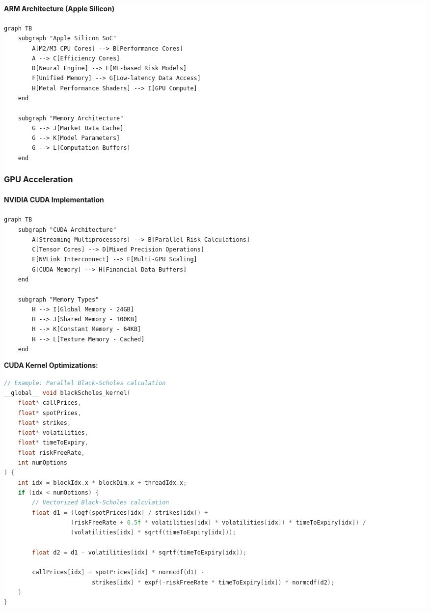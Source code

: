 #### ARM Architecture (Apple Silicon)
```mermaid
graph TB
    subgraph "Apple Silicon SoC"
        A[M2/M3 CPU Cores] --> B[Performance Cores]
        A --> C[Efficiency Cores]
        D[Neural Engine] --> E[ML-based Risk Models]
        F[Unified Memory] --> G[Low-latency Data Access]
        H[Metal Performance Shaders] --> I[GPU Compute]
    end
    
    subgraph "Memory Architecture"
        G --> J[Market Data Cache]
        G --> K[Model Parameters]
        G --> L[Computation Buffers]
    end
```

### GPU Acceleration

#### NVIDIA CUDA Implementation
```mermaid
graph TB
    subgraph "CUDA Architecture"
        A[Streaming Multiprocessors] --> B[Parallel Risk Calculations]
        C[Tensor Cores] --> D[Mixed Precision Operations]
        E[NVLink Interconnect] --> F[Multi-GPU Scaling]
        G[CUDA Memory] --> H[Financial Data Buffers]
    end
    
    subgraph "Memory Types"
        H --> I[Global Memory - 24GB]
        H --> J[Shared Memory - 100KB]
        H --> K[Constant Memory - 64KB]
        H --> L[Texture Memory - Cached]
    end
```

**CUDA Kernel Optimizations:**
```cpp
// Example: Parallel Black-Scholes calculation
__global__ void blackScholes_kernel(
    float* callPrices,
    float* spotPrices,
    float* strikes,
    float* volatilities,
    float* timeToExpiry,
    float riskFreeRate,
    int numOptions
) {
    int idx = blockIdx.x * blockDim.x + threadIdx.x;
    if (idx < numOptions) {
        // Vectorized Black-Scholes calculation
        float d1 = (logf(spotPrices[idx] / strikes[idx]) + 
                   (riskFreeRate + 0.5f * volatilities[idx] * volatilities[idx]) * timeToExpiry[idx]) /
                   (volatilities[idx] * sqrtf(timeToExpiry[idx]));
        
        float d2 = d1 - volatilities[idx] * sqrtf(timeToExpiry[idx]);
        
        callPrices[idx] = spotPrices[idx] * normcdf(d1) - 
                         strikes[idx] * expf(-riskFreeRate * timeToExpiry[idx]) * normcdf(d2);
    }
}
```